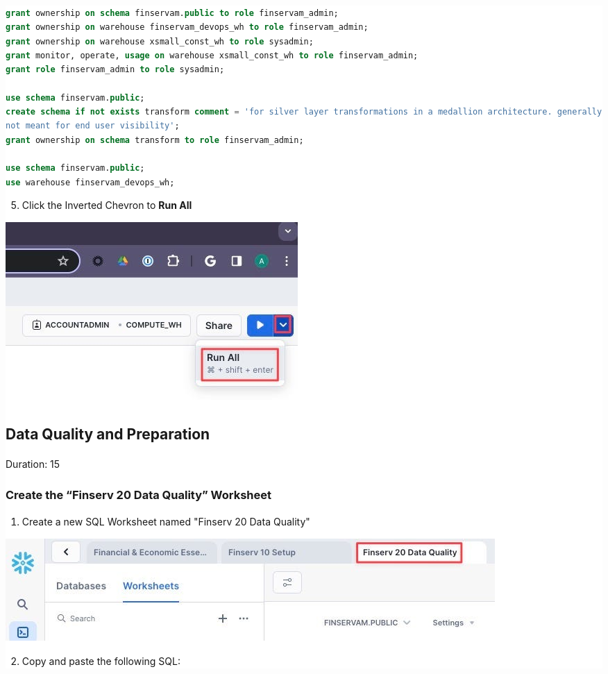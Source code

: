 ```sql
grant ownership on schema finservam.public to role finservam_admin;
grant ownership on warehouse finservam_devops_wh to role finservam_admin;
grant ownership on warehouse xsmall_const_wh to role sysadmin;
grant monitor, operate, usage on warehouse xsmall_const_wh to role finservam_admin;
grant role finservam_admin to role sysadmin;

use schema finservam.public;
create schema if not exists transform comment = 'for silver layer transformations in a medallion architecture. generally not meant for end user visibility';
grant ownership on schema transform to role finservam_admin;

use schema finservam.public;
use warehouse finservam_devops_wh;
```

5. Click the Inverted Chevron to **Run All**

![Figure 6](assets/figure6.jpg)


## Data Quality and Preparation
Duration: 15

### Create the “Finserv 20 Data Quality” Worksheet

1. Create a new SQL Worksheet named "Finserv 20 Data Quality"

![Figure 7](assets/figure7.jpg)

2. Copy and paste the following SQL:
